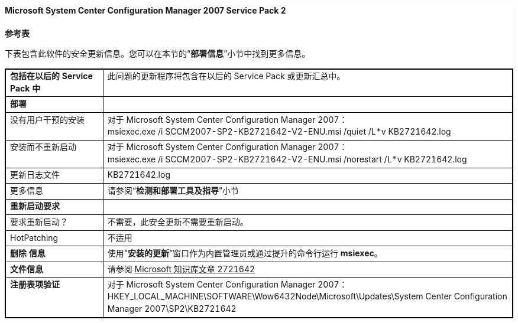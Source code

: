 #### Microsoft System Center Configuration Manager 2007 Service Pack 2

**参考表**

下表包含此软件的安全更新信息。您可以在本节的“**部署信息**”小节中找到更多信息。

<p> </p>
<table style="border:1px solid black;">
<tbody>
<tr class="odd">
<td style="border:1px solid black;"><strong>包括在以后的 Service Pack 中</strong></td>
<td style="border:1px solid black;">此问题的更新程序将包含在以后的 Service Pack 或更新汇总中。</td>
</tr>  
<tr class="even">
<td style="border:1px solid black;"><strong>部署</strong></td>
<td style="border:1px solid black;"></td>
</tr>  
<tr class="odd">
<td style="border:1px solid black;">没有用户干预的安装</td>
<td style="border:1px solid black;">对于 Microsoft System Center Configuration Manager 2007：<br />
msiexec.exe /i SCCM2007-SP2-KB2721642-V2-ENU.msi /quiet /L*v KB2721642.log</td>
</tr>
<tr class="even">
<td style="border:1px solid black;">安装而不重新启动</td>
<td style="border:1px solid black;">对于 Microsoft System Center Configuration Manager 2007：<br />
msiexec.exe /i SCCM2007-SP2-KB2721642-V2-ENU.msi /norestart /L*v KB2721642.log</td>
</tr>
<tr class="odd">
<td style="border:1px solid black;">更新日志文件</td>
<td style="border:1px solid black;">KB2721642.log</td>
</tr>  
<tr class="even">
<td style="border:1px solid black;">更多信息</td>
<td style="border:1px solid black;">请参阅“<strong>检测和部署工具及指导</strong>”小节</td>
</tr>  
<tr class="odd">
<td style="border:1px solid black;"><strong>重新启动要求</strong></td>
<td style="border:1px solid black;"></td>
</tr>  
<tr class="even">
<td style="border:1px solid black;">要求重新启动？</td>
<td style="border:1px solid black;">不需要，此安全更新不需要重新启动。</td>
</tr>  
<tr class="odd">
<td style="border:1px solid black;">HotPatching</td>
<td style="border:1px solid black;">不适用</td>
</tr>  
<tr class="even">
<td style="border:1px solid black;"><strong>删除</strong> <strong>信息</strong></td>
<td style="border:1px solid black;">使用“<strong>安装的更新</strong>”窗口作为内置管理员或通过提升的命令行运行 <strong>msiexec</strong>。</td>
</tr>  
<tr class="odd">
<td style="border:1px solid black;"><strong>文件信息</strong></td>
<td style="border:1px solid black;">请参阅 <a href="http://support.microsoft.com/kb/2721642">Microsoft 知识库文章 2721642</a></td>
</tr>  
<tr class="even">
<td style="border:1px solid black;"><strong>注册表项验证</strong></td>
<td style="border:1px solid black;">对于 Microsoft System Center Configuration Manager 2007：<br />
HKEY_LOCAL_MACHINE\SOFTWARE\Wow6432Node\Microsoft\Updates\System Center Configuration Manager 2007\SP2\KB2721642</td>
</tr>